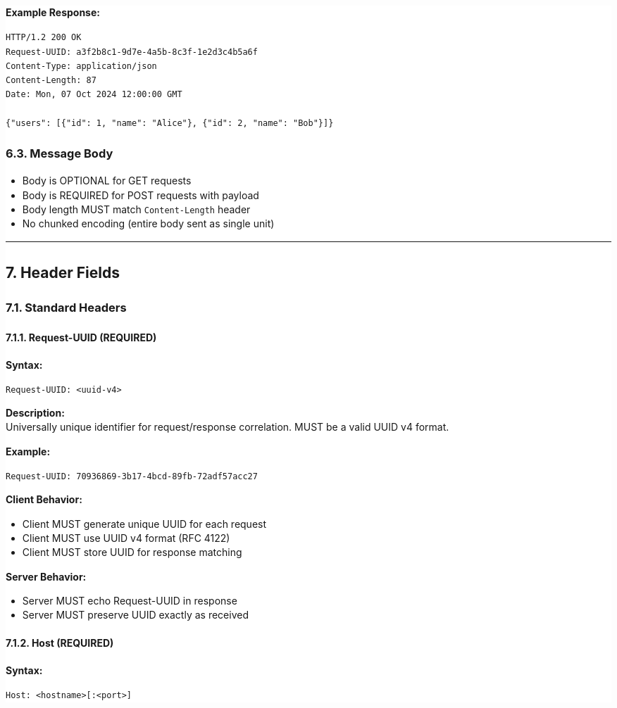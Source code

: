 **Example Response:**
```
HTTP/1.2 200 OK
Request-UUID: a3f2b8c1-9d7e-4a5b-8c3f-1e2d3c4b5a6f
Content-Type: application/json
Content-Length: 87
Date: Mon, 07 Oct 2024 12:00:00 GMT

{"users": [{"id": 1, "name": "Alice"}, {"id": 2, "name": "Bob"}]}
```

### 6.3. Message Body

- Body is OPTIONAL for GET requests
- Body is REQUIRED for POST requests with payload
- Body length MUST match `Content-Length` header
- No chunked encoding (entire body sent as single unit)

---

## 7. Header Fields

### 7.1. Standard Headers

#### 7.1.1. Request-UUID (REQUIRED)

**Syntax:**
```
Request-UUID: <uuid-v4>
```

**Description:**  
Universally unique identifier for request/response correlation. MUST be a valid UUID v4 format.

**Example:**
```
Request-UUID: 70936869-3b17-4bcd-89fb-72adf57acc27
```

**Client Behavior:**
- Client MUST generate unique UUID for each request
- Client MUST use UUID v4 format (RFC 4122)
- Client MUST store UUID for response matching

**Server Behavior:**
- Server MUST echo Request-UUID in response
- Server MUST preserve UUID exactly as received

#### 7.1.2. Host (REQUIRED)

**Syntax:**
```
Host: <hostname>[:<port>]
```
